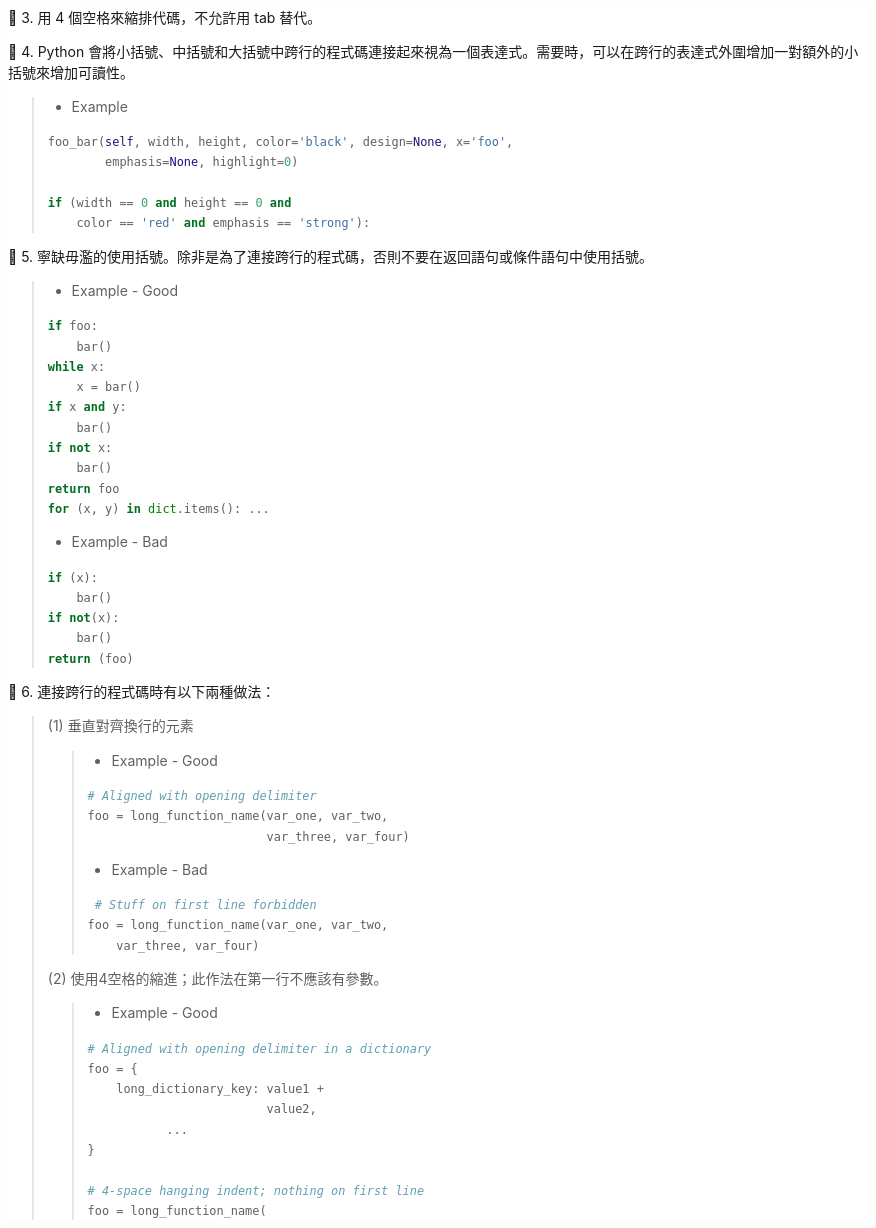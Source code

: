 :wrench: 3. 用 4 個空格來縮排代碼，不允許用 tab 替代。

 :pushpin: 4. Python 會將小括號、中括號和大括號中跨行的程式碼連接起來視為一個表達式。需要時，可以在跨行的表達式外圍增加一對額外的小括號來增加可讀性。
> - Example
> ```python
> foo_bar(self, width, height, color='black', design=None, x='foo',
>         emphasis=None, highlight=0)
> 
> if (width == 0 and height == 0 and
>     color == 'red' and emphasis == 'strong'):
> ```

:wrench: 5. 寧缺毋濫的使用括號。除非是為了連接跨行的程式碼，否則不要在返回語句或條件語句中使用括號。
> - Example - Good
> ```python
> if foo:
>     bar()
> while x:
>     x = bar()
> if x and y:
>     bar()
> if not x:
>     bar()
> return foo
> for (x, y) in dict.items(): ...
> ```
> - Example - Bad
> ```python
> if (x):
>     bar()
> if not(x):
>     bar()
> return (foo)
> ```

:wrench: 6. 連接跨行的程式碼時有以下兩種做法：
> (1) 垂直對齊換行的元素
>>
>> - Example - Good
>> ```python
>> # Aligned with opening delimiter
>> foo = long_function_name(var_one, var_two,
>>                          var_three, var_four)
>> ```
>>
>> - Example - Bad
>> ```python
>>  # Stuff on first line forbidden
>> foo = long_function_name(var_one, var_two,
>>     var_three, var_four)
>> ```
>
> (2) 使用4空格的縮進；此作法在第一行不應該有參數。
>> - Example - Good
>>
>> ```python
>> # Aligned with opening delimiter in a dictionary
>> foo = {
>>     long_dictionary_key: value1 +
>>                          value2,
>>            ...
>> }
>> 
>> # 4-space hanging indent; nothing on first line
>> foo = long_function_name(